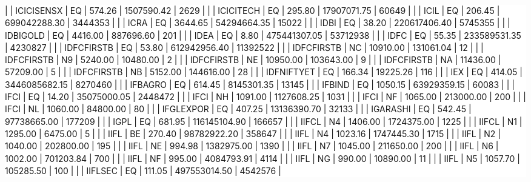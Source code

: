 |  | ICICISENSX | EQ | 574.26 | 1507590.42 | 2629 |
|  | ICICITECH | EQ | 295.80 | 17907071.75 | 60649 |
|  | ICIL | EQ | 206.45 | 699042288.30 | 3444353 |
|  | ICRA | EQ | 3644.65 | 54294664.35 | 15022 |
|  | IDBI | EQ | 38.20 | 220617406.40 | 5745355 |
|  | IDBIGOLD | EQ | 4416.00 | 887696.60 | 201 |
|  | IDEA | EQ | 8.80 | 475441307.05 | 53712938 |
|  | IDFC | EQ | 55.35 | 233589531.35 | 4230827 |
|  | IDFCFIRSTB | EQ | 53.80 | 612942956.40 | 11392522 |
|  | IDFCFIRSTB | NC | 10910.00 | 131061.04 | 12 |
|  | IDFCFIRSTB | N9 | 5240.00 | 10480.00 | 2 |
|  | IDFCFIRSTB | NE | 10950.00 | 103643.00 | 9 |
|  | IDFCFIRSTB | NA | 11436.00 | 57209.00 | 5 |
|  | IDFCFIRSTB | NB | 5152.00 | 144616.00 | 28 |
|  | IDFNIFTYET | EQ | 166.34 | 19225.26 | 116 |
|  | IEX | EQ | 414.05 | 3446085682.15 | 8270460 |
|  | IFBAGRO | EQ | 614.45 | 8145301.35 | 13145 |
|  | IFBIND | EQ | 1050.15 | 63929359.15 | 60083 |
|  | IFCI | EQ | 14.20 | 35075000.05 | 2448472 |
|  | IFCI | NH | 1091.00 | 1127608.25 | 1031 |
|  | IFCI | NF | 1065.00 | 213000.00 | 200 |
|  | IFCI | NL | 1060.00 | 84800.00 | 80 |
|  | IFGLEXPOR | EQ | 407.25 | 13136390.70 | 32133 |
|  | IGARASHI | EQ | 542.45 | 97738665.00 | 177209 |
|  | IGPL | EQ | 681.95 | 116145104.90 | 166657 |
|  | IIFCL | N4 | 1406.00 | 1724375.00 | 1225 |
|  | IIFCL | N1 | 1295.00 | 6475.00 | 5 |
|  | IIFL | BE | 270.40 | 98782922.20 | 358647 |
|  | IIFL | N4 | 1023.16 | 1747445.30 | 1715 |
|  | IIFL | N2 | 1040.00 | 202800.00 | 195 |
|  | IIFL | NE | 994.98 | 1382975.00 | 1390 |
|  | IIFL | N7 | 1045.00 | 211650.00 | 200 |
|  | IIFL | N6 | 1002.00 | 701203.84 | 700 |
|  | IIFL | NF | 995.00 | 4084793.91 | 4114 |
|  | IIFL | NG | 990.00 | 10890.00 | 11 |
|  | IIFL | N5 | 1057.70 | 105285.50 | 100 |
|  | IIFLSEC | EQ | 111.05 | 497553014.50 | 4542576 |